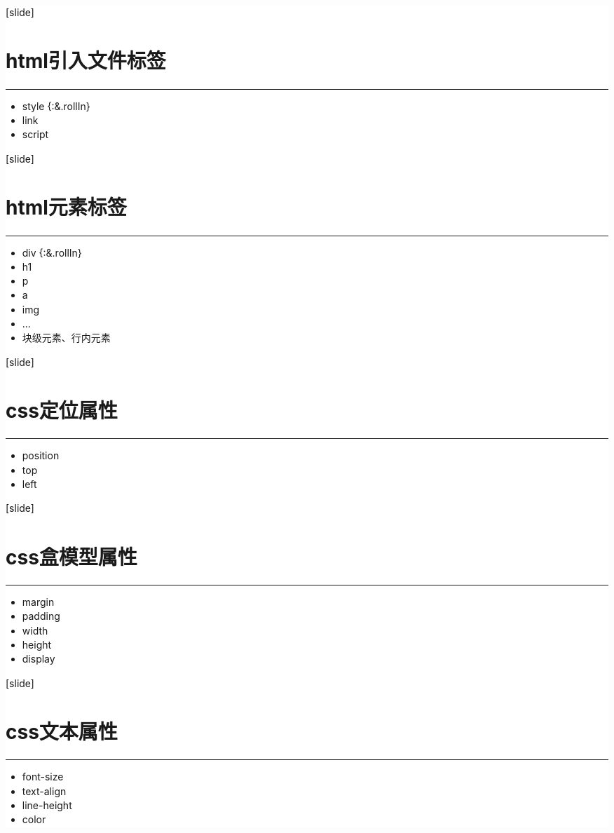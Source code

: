 
[slide]
# html引入文件标签
----
* style {:&.rollIn}
* link
* script


[slide]
# html元素标签
----
* div {:&.rollIn}
* h1
* p
* a
* img
* ...
* 块级元素、行内元素


[slide]
# css定位属性
----
* position
* top
* left


[slide]
# css盒模型属性
----
* margin
* padding
* width
* height
* display


[slide]
# css文本属性
----
* font-size
* text-align
* line-height
* color
